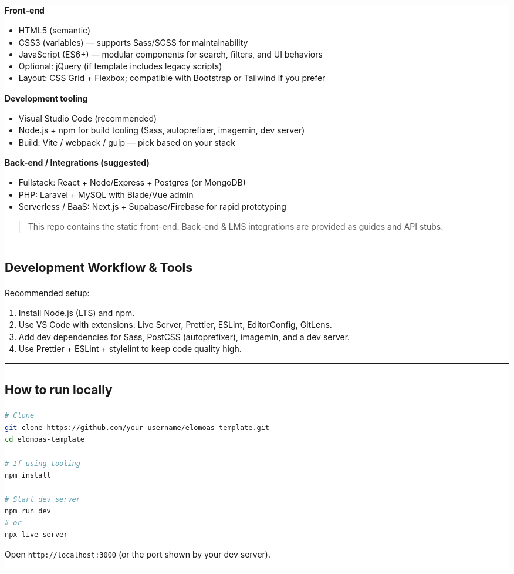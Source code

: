 **Front-end**

* HTML5 (semantic)
* CSS3 (variables) — supports Sass/SCSS for maintainability
* JavaScript (ES6+) — modular components for search, filters, and UI behaviors
* Optional: jQuery (if template includes legacy scripts)
* Layout: CSS Grid + Flexbox; compatible with Bootstrap or Tailwind if you prefer

**Development tooling**

* Visual Studio Code (recommended)
* Node.js + npm for build tooling (Sass, autoprefixer, imagemin, dev server)
* Build: Vite / webpack / gulp — pick based on your stack

**Back-end / Integrations (suggested)**

* Fullstack: React + Node/Express + Postgres (or MongoDB)
* PHP: Laravel + MySQL with Blade/Vue admin
* Serverless / BaaS: Next.js + Supabase/Firebase for rapid prototyping

> This repo contains the static front-end. Back-end & LMS integrations are provided as guides and API stubs.

---

## Development Workflow & Tools

Recommended setup:

1. Install Node.js (LTS) and npm.
2. Use VS Code with extensions: Live Server, Prettier, ESLint, EditorConfig, GitLens.
3. Add dev dependencies for Sass, PostCSS (autoprefixer), imagemin, and a dev server.
4. Use Prettier + ESLint + stylelint to keep code quality high.

---

## How to run locally

```bash
# Clone
git clone https://github.com/your-username/elomoas-template.git
cd elomoas-template

# If using tooling
npm install

# Start dev server
npm run dev
# or
npx live-server
```

Open `http://localhost:3000` (or the port shown by your dev server).

---
